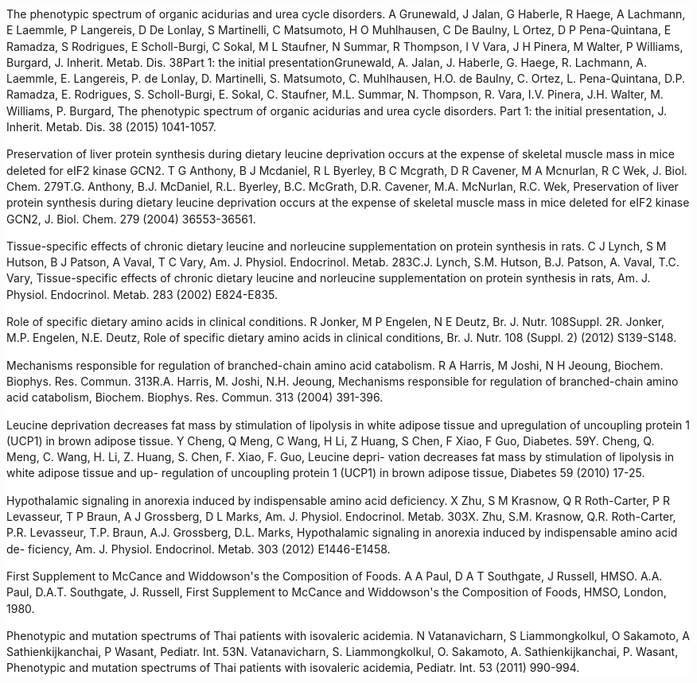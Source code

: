 The phenotypic spectrum of organic acidurias and urea cycle disorders. A Grunewald, J Jalan, G Haberle, R Haege, A Lachmann, E Laemmle, P Langereis, D De Lonlay, S Martinelli, C Matsumoto, H O Muhlhausen, C De Baulny, L Ortez, D P Pena-Quintana, E Ramadza, S Rodrigues, E Scholl-Burgi, C Sokal, M L Staufner, N Summar, R Thompson, I V Vara, J H Pinera, M Walter, P Williams, Burgard, J. Inherit. Metab. Dis. 38Part 1: the initial presentationGrunewald, A. Jalan, J. Haberle, G. Haege, R. Lachmann, A. Laemmle, E. Langereis, P. de Lonlay, D. Martinelli, S. Matsumoto, C. Muhlhausen, H.O. de Baulny, C. Ortez, L. Pena-Quintana, D.P. Ramadza, E. Rodrigues, S. Scholl-Burgi, E. Sokal, C. Staufner, M.L. Summar, N. Thompson, R. Vara, I.V. Pinera, J.H. Walter, M. Williams, P. Burgard, The phenotypic spectrum of organic acidurias and urea cycle disorders. Part 1: the initial presentation, J. Inherit. Metab. Dis. 38 (2015) 1041-1057.

Preservation of liver protein synthesis during dietary leucine deprivation occurs at the expense of skeletal muscle mass in mice deleted for eIF2 kinase GCN2. T G Anthony, B J Mcdaniel, R L Byerley, B C Mcgrath, D R Cavener, M A Mcnurlan, R C Wek, J. Biol. Chem. 279T.G. Anthony, B.J. McDaniel, R.L. Byerley, B.C. McGrath, D.R. Cavener, M.A. McNurlan, R.C. Wek, Preservation of liver protein synthesis during dietary leucine deprivation occurs at the expense of skeletal muscle mass in mice deleted for eIF2 kinase GCN2, J. Biol. Chem. 279 (2004) 36553-36561.

Tissue-specific effects of chronic dietary leucine and norleucine supplementation on protein synthesis in rats. C J Lynch, S M Hutson, B J Patson, A Vaval, T C Vary, Am. J. Physiol. Endocrinol. Metab. 283C.J. Lynch, S.M. Hutson, B.J. Patson, A. Vaval, T.C. Vary, Tissue-specific effects of chronic dietary leucine and norleucine supplementation on protein synthesis in rats, Am. J. Physiol. Endocrinol. Metab. 283 (2002) E824-E835.

Role of specific dietary amino acids in clinical conditions. R Jonker, M P Engelen, N E Deutz, Br. J. Nutr. 108Suppl. 2R. Jonker, M.P. Engelen, N.E. Deutz, Role of specific dietary amino acids in clinical conditions, Br. J. Nutr. 108 (Suppl. 2) (2012) S139-S148.

Mechanisms responsible for regulation of branched-chain amino acid catabolism. R A Harris, M Joshi, N H Jeoung, Biochem. Biophys. Res. Commun. 313R.A. Harris, M. Joshi, N.H. Jeoung, Mechanisms responsible for regulation of branched-chain amino acid catabolism, Biochem. Biophys. Res. Commun. 313 (2004) 391-396.

Leucine deprivation decreases fat mass by stimulation of lipolysis in white adipose tissue and upregulation of uncoupling protein 1 (UCP1) in brown adipose tissue. Y Cheng, Q Meng, C Wang, H Li, Z Huang, S Chen, F Xiao, F Guo, Diabetes. 59Y. Cheng, Q. Meng, C. Wang, H. Li, Z. Huang, S. Chen, F. Xiao, F. Guo, Leucine depri- vation decreases fat mass by stimulation of lipolysis in white adipose tissue and up- regulation of uncoupling protein 1 (UCP1) in brown adipose tissue, Diabetes 59 (2010) 17-25.

Hypothalamic signaling in anorexia induced by indispensable amino acid deficiency. X Zhu, S M Krasnow, Q R Roth-Carter, P R Levasseur, T P Braun, A J Grossberg, D L Marks, Am. J. Physiol. Endocrinol. Metab. 303X. Zhu, S.M. Krasnow, Q.R. Roth-Carter, P.R. Levasseur, T.P. Braun, A.J. Grossberg, D.L. Marks, Hypothalamic signaling in anorexia induced by indispensable amino acid de- ficiency, Am. J. Physiol. Endocrinol. Metab. 303 (2012) E1446-E1458.

First Supplement to McCance and Widdowson's the Composition of Foods. A A Paul, D A T Southgate, J Russell, HMSO. A.A. Paul, D.A.T. Southgate, J. Russell, First Supplement to McCance and Widdowson's the Composition of Foods, HMSO, London, 1980.

Phenotypic and mutation spectrums of Thai patients with isovaleric acidemia. N Vatanavicharn, S Liammongkolkul, O Sakamoto, A Sathienkijkanchai, P Wasant, Pediatr. Int. 53N. Vatanavicharn, S. Liammongkolkul, O. Sakamoto, A. Sathienkijkanchai, P. Wasant, Phenotypic and mutation spectrums of Thai patients with isovaleric acidemia, Pediatr. Int. 53 (2011) 990-994.
